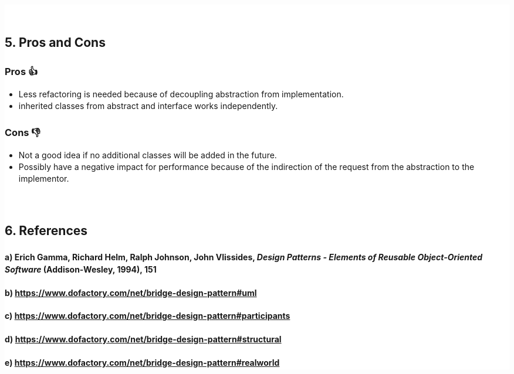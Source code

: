 &nbsp;
## 5. Pros and Cons
### Pros 👍
- Less refactoring is needed because of decoupling abstraction from implementation.
- inherited classes from abstract and interface works independently.

### Cons 👎
- Not a good idea if no additional classes will be added in the future.
- Possibly have a negative impact for performance because of the indirection of the request from the abstraction to the implementor.

&nbsp;
## 6. References
#### a) Erich Gamma, Richard Helm, Ralph Johnson, John Vlissides, _Design Patterns - Elements of Reusable Object-Oriented Software_ (Addison-Wesley, 1994), 151
#### b) https://www.dofactory.com/net/bridge-design-pattern#uml
#### c) https://www.dofactory.com/net/bridge-design-pattern#participants
#### d) https://www.dofactory.com/net/bridge-design-pattern#structural
#### e) https://www.dofactory.com/net/bridge-design-pattern#realworld

